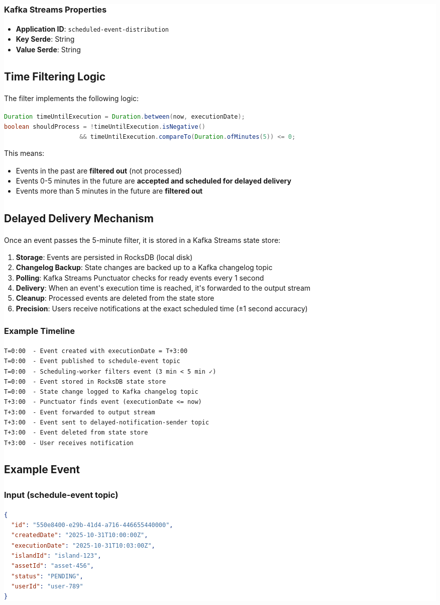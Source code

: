 ### Kafka Streams Properties
- **Application ID**: `scheduled-event-distribution`
- **Key Serde**: String
- **Value Serde**: String

## Time Filtering Logic

The filter implements the following logic:

```java
Duration timeUntilExecution = Duration.between(now, executionDate);
boolean shouldProcess = !timeUntilExecution.isNegative()
                     && timeUntilExecution.compareTo(Duration.ofMinutes(5)) <= 0;
```

This means:
- Events in the past are **filtered out** (not processed)
- Events 0-5 minutes in the future are **accepted and scheduled for delayed delivery**
- Events more than 5 minutes in the future are **filtered out**

## Delayed Delivery Mechanism

Once an event passes the 5-minute filter, it is stored in a Kafka Streams state store:

1. **Storage**: Events are persisted in RocksDB (local disk)
2. **Changelog Backup**: State changes are backed up to a Kafka changelog topic
3. **Polling**: Kafka Streams Punctuator checks for ready events every 1 second
4. **Delivery**: When an event's execution time is reached, it's forwarded to the output stream
5. **Cleanup**: Processed events are deleted from the state store
6. **Precision**: Users receive notifications at the exact scheduled time (±1 second accuracy)

### Example Timeline

```
T=0:00  - Event created with executionDate = T+3:00
T=0:00  - Event published to schedule-event topic
T=0:00  - Scheduling-worker filters event (3 min < 5 min ✓)
T=0:00  - Event stored in RocksDB state store
T=0:00  - State change logged to Kafka changelog topic
T+3:00  - Punctuator finds event (executionDate <= now)
T+3:00  - Event forwarded to output stream
T+3:00  - Event sent to delayed-notification-sender topic
T+3:00  - Event deleted from state store
T+3:00  - User receives notification
```

## Example Event

### Input (schedule-event topic)
```json
{
  "id": "550e8400-e29b-41d4-a716-446655440000",
  "createdDate": "2025-10-31T10:00:00Z",
  "executionDate": "2025-10-31T10:03:00Z",
  "islandId": "island-123",
  "assetId": "asset-456",
  "status": "PENDING",
  "userId": "user-789"
}
```
